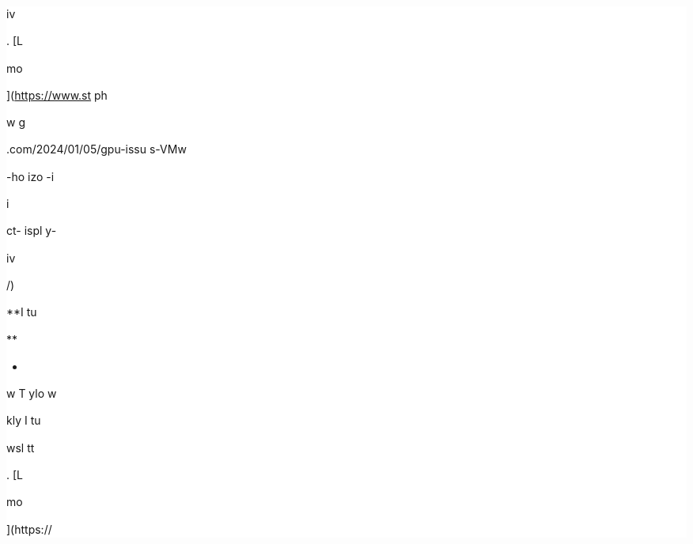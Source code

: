 iv

. [L



 mo

](https://www.st
ph

w
g


.com/2024/01/05/gpu-issu
s-VMw


-ho
izo
-i

i

ct-
ispl
y-

iv

/)




 **I
tu

**

- 




w T
ylo
 w

kly I
tu

 

wsl
tt

. [L



 mo

](https://
